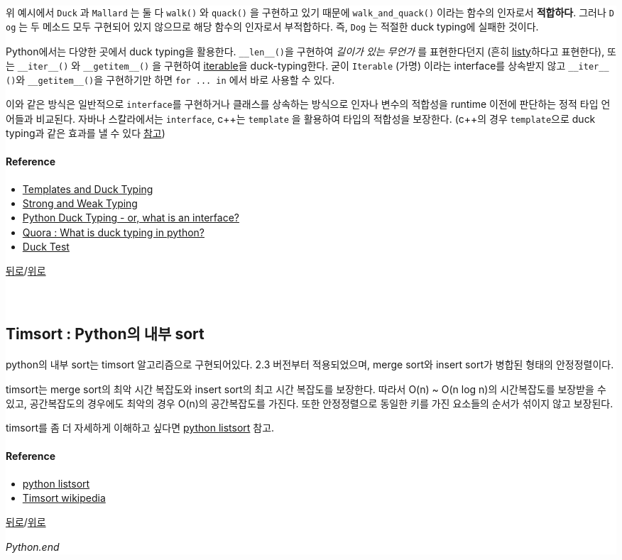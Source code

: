 위 예시에서 `Duck` 과 `Mallard` 는 둘 다 `walk()` 와 `quack()` 을 구현하고 있기 때문에 `walk_and_quack()` 이라는 함수의 인자로서 **적합하다**.
그러나 `Dog` 는 두 메소드 모두 구현되어 있지 않으므로 해당 함수의 인자로서 부적합하다. 즉, `Dog` 는 적절한 duck typing에 실패한 것이다.

Python에서는 다양한 곳에서 duck typing을 활용한다. `__len__()`을 구현하여 _길이가 있는 무언가_ 를 표현한다던지 (흔히 [listy](https://cs.gmu.edu/~kauffman/cs310/w04-2.pdf)하다고 표현한다), 또는 `__iter__()` 와 `__getitem__()` 을 구현하여 [iterable](https://docs.python.org/3/glossary.html#term-iterable)을 duck-typing한다.
굳이 `Iterable` (가명) 이라는 interface를 상속받지 않고 `__iter__()`와 `__getitem__()`을 구현하기만 하면 `for ... in` 에서 바로 사용할 수 있다.

이와 같은 방식은 일반적으로 `interface`를 구현하거나 클래스를 상속하는 방식으로 
인자나 변수의 적합성을 runtime 이전에 판단하는 정적 타입 언어들과 비교된다.
자바나 스칼라에서는 `interface`, c++는 `template` 을 활용하여 타입의 적합성을 보장한다. 
(c++의 경우 `template`으로 duck typing과 같은 효과를 낼 수 있다 [참고](http://www.drdobbs.com/templates-and-duck-typing/184401971))


#### Reference

* [Templates and Duck Typing](http://www.drdobbs.com/templates-and-duck-typing/184401971)
* [Strong and Weak Typing](https://en.wikipedia.org/wiki/Strong_and_weak_typing)
* [Python Duck Typing - or, what is an interface?](https://infohost.nmt.edu/tcc/help/pubs/python/web/interface.html)
* [Quora : What is duck typing in python?](https://www.quora.com/What-is-Duck-typing-in-Python)
* [Duck Test](https://en.wikipedia.org/wiki/Duck_test)


[뒤로](https://github.com/JaeYeopHan/for_beginner)/[위로](#part-2-3-python)

</br>

## Timsort : Python의 내부 sort

python의 내부 sort는 timsort 알고리즘으로 구현되어있다.
2.3 버전부터 적용되었으며, merge sort와 insert sort가 병합된 형태의 안정정렬이다. 

timsort는 merge sort의 최악 시간 복잡도와 insert sort의 최고 시간 복잡도를 보장한다. 따라서 O(n) ~ O(n log n)의 시간복잡도를 보장받을 수 있고, 공간복잡도의 경우에도 최악의 경우 O(n)의 공간복잡도를 가진다. 또한 안정정렬으로 동일한 키를 가진 요소들의 순서가 섞이지 않고 보장된다.

timsort를 좀 더 자세하게 이해하고 싶다면 [python listsort](https://github.com/python/cpython/blob/24e5ad4689de9adc8e4a7d8c08fe400dcea668e6/Objects/listsort.txt) 참고.

#### Reference

* [python listsort](https://github.com/python/cpython/blob/24e5ad4689de9adc8e4a7d8c08fe400dcea668e6/Objects/listsort.txt)
* [Timsort wikipedia](https://en.wikipedia.org/wiki/Timsort)

[뒤로](https://github.com/JaeYeopHan/for_beginner)/[위로](#part-2-3-python)

_Python.end_
